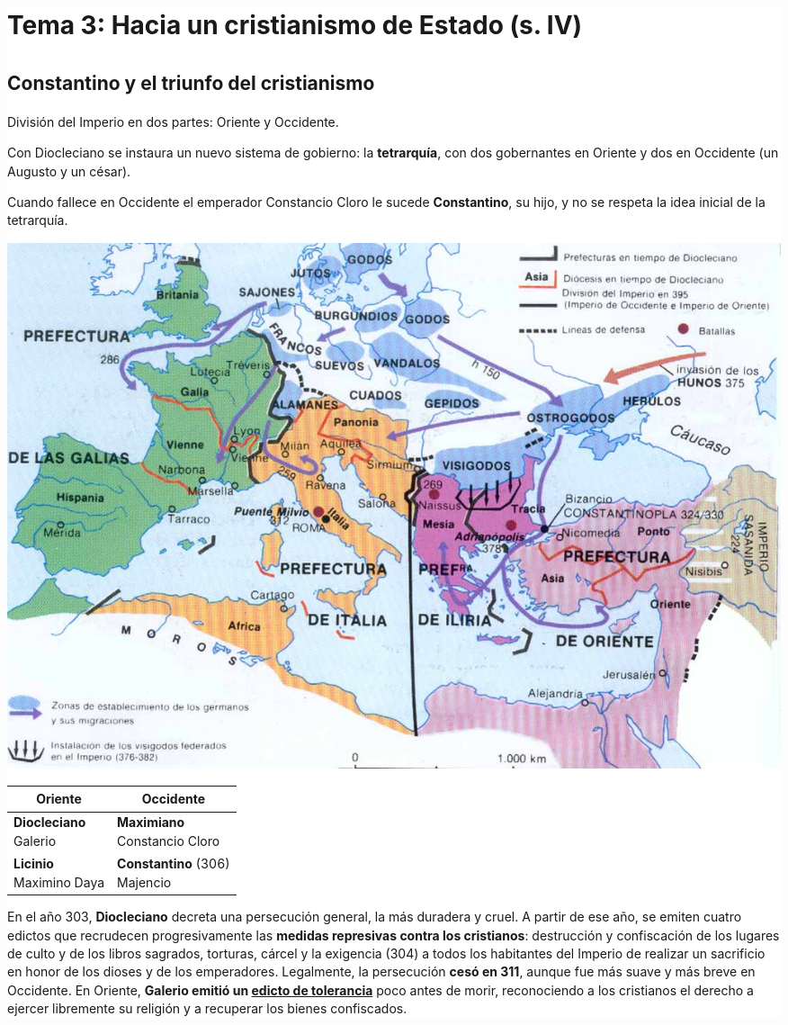 # **Tema 3**: **Hacia un cristianismo de Estado** (s. IV)

## **Constantino y el triunfo del cristianismo**

División del Imperio en dos partes: Oriente y Occidente.

Con Diocleciano se instaura un nuevo sistema de gobierno: la **tetrarquía**, con dos gobernantes en Oriente y dos en Occidente (un Augusto y un césar). 

Cuando fallece en Occidente el emperador Constancio Cloro le sucede **Constantino**, su hijo, y no se respeta la idea inicial de la tetrarquía.

**![Imperio Romano en el s. IV](materiales/../../materiales/imperioIV.jpeg)**

|Oriente                   |Occidente                       |
|--------------------------|--------------------------------|
|**Diocleciano** <br> Galerio  | **Maximiano** <br> Constancio Cloro|
|**Licinio** <br> Maximino Daya|**Constantino** (306) <br> Majencio |

En el año 303, **Diocleciano** decreta una persecución general, la más duradera y cruel. A partir de ese año, se emiten cuatro edictos que recrudecen progresivamente las **medidas represivas contra los cristianos**: destrucción y confiscación de los lugares de culto y de los libros sagrados, torturas, cárcel y la exigencia (304) a todos los habitantes del Imperio de realizar un sacrificio en honor de los dioses y de los emperadores. Legalmente, la persecución **cesó en 311**, aunque fue más suave y más breve en Occidente. En Oriente, **Galerio emitió un [edicto de tolerancia](https://es.wikipedia.org/wiki/Edicto_de_Tolerancia_de_Nicomedia)** poco antes de morir, reconociendo a los cristianos el derecho a ejercer libremente su religión y a recuperar los bienes confiscados.
